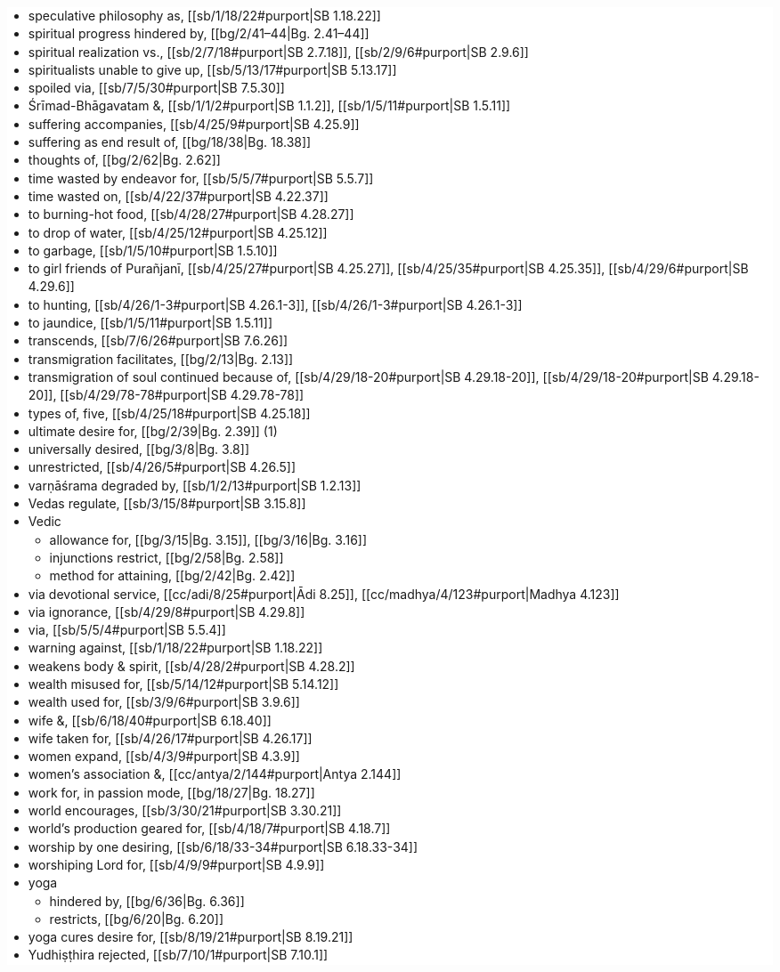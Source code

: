 * speculative philosophy as, [[sb/1/18/22#purport|SB 1.18.22]]
* spiritual progress hindered by, [[bg/2/41–44|Bg. 2.41–44]]
* spiritual realization vs., [[sb/2/7/18#purport|SB 2.7.18]], [[sb/2/9/6#purport|SB 2.9.6]]
* spiritualists unable to give up, [[sb/5/13/17#purport|SB 5.13.17]]
* spoiled via, [[sb/7/5/30#purport|SB 7.5.30]]
* Śrīmad-Bhāgavatam &, [[sb/1/1/2#purport|SB 1.1.2]], [[sb/1/5/11#purport|SB 1.5.11]]
* suffering accompanies, [[sb/4/25/9#purport|SB 4.25.9]]
* suffering as end result of, [[bg/18/38|Bg. 18.38]]
* thoughts of, [[bg/2/62|Bg. 2.62]]
* time wasted by endeavor for, [[sb/5/5/7#purport|SB 5.5.7]]
* time wasted on, [[sb/4/22/37#purport|SB 4.22.37]]
* to burning-hot food, [[sb/4/28/27#purport|SB 4.28.27]]
* to drop of water, [[sb/4/25/12#purport|SB 4.25.12]]
* to garbage, [[sb/1/5/10#purport|SB 1.5.10]]
* to girl friends of Purañjanī, [[sb/4/25/27#purport|SB 4.25.27]], [[sb/4/25/35#purport|SB 4.25.35]], [[sb/4/29/6#purport|SB 4.29.6]]
* to hunting, [[sb/4/26/1-3#purport|SB 4.26.1-3]], [[sb/4/26/1-3#purport|SB 4.26.1-3]]
* to jaundice, [[sb/1/5/11#purport|SB 1.5.11]]
* transcends, [[sb/7/6/26#purport|SB 7.6.26]]
* transmigration facilitates, [[bg/2/13|Bg. 2.13]]
* transmigration of soul continued because of, [[sb/4/29/18-20#purport|SB 4.29.18-20]], [[sb/4/29/18-20#purport|SB 4.29.18-20]], [[sb/4/29/78-78#purport|SB 4.29.78-78]]
* types of, five, [[sb/4/25/18#purport|SB 4.25.18]]
* ultimate desire for, [[bg/2/39|Bg. 2.39]] (1)
* universally desired, [[bg/3/8|Bg. 3.8]]
* unrestricted, [[sb/4/26/5#purport|SB 4.26.5]]
* varṇāśrama degraded by, [[sb/1/2/13#purport|SB 1.2.13]]
* Vedas regulate, [[sb/3/15/8#purport|SB 3.15.8]]
* Vedic
  * allowance for, [[bg/3/15|Bg. 3.15]], [[bg/3/16|Bg. 3.16]]
  * injunctions restrict, [[bg/2/58|Bg. 2.58]]
  * method for attaining, [[bg/2/42|Bg. 2.42]]
* via devotional service, [[cc/adi/8/25#purport|Ādi 8.25]], [[cc/madhya/4/123#purport|Madhya 4.123]]
* via ignorance, [[sb/4/29/8#purport|SB 4.29.8]]
* via, [[sb/5/5/4#purport|SB 5.5.4]]
* warning against, [[sb/1/18/22#purport|SB 1.18.22]]
* weakens body & spirit, [[sb/4/28/2#purport|SB 4.28.2]]
* wealth misused for, [[sb/5/14/12#purport|SB 5.14.12]]
* wealth used for, [[sb/3/9/6#purport|SB 3.9.6]]
* wife &, [[sb/6/18/40#purport|SB 6.18.40]]
* wife taken for, [[sb/4/26/17#purport|SB 4.26.17]]
* women expand, [[sb/4/3/9#purport|SB 4.3.9]]
* women’s association &, [[cc/antya/2/144#purport|Antya 2.144]]
* work for, in passion mode, [[bg/18/27|Bg. 18.27]]
* world encourages, [[sb/3/30/21#purport|SB 3.30.21]]
* world’s production geared for, [[sb/4/18/7#purport|SB 4.18.7]]
* worship by one desiring, [[sb/6/18/33-34#purport|SB 6.18.33-34]]
* worshiping Lord for, [[sb/4/9/9#purport|SB 4.9.9]]
* yoga
  * hindered by, [[bg/6/36|Bg. 6.36]]
  * restricts, [[bg/6/20|Bg. 6.20]]
* yoga cures desire for, [[sb/8/19/21#purport|SB 8.19.21]]
* Yudhiṣṭhira rejected, [[sb/7/10/1#purport|SB 7.10.1]]
